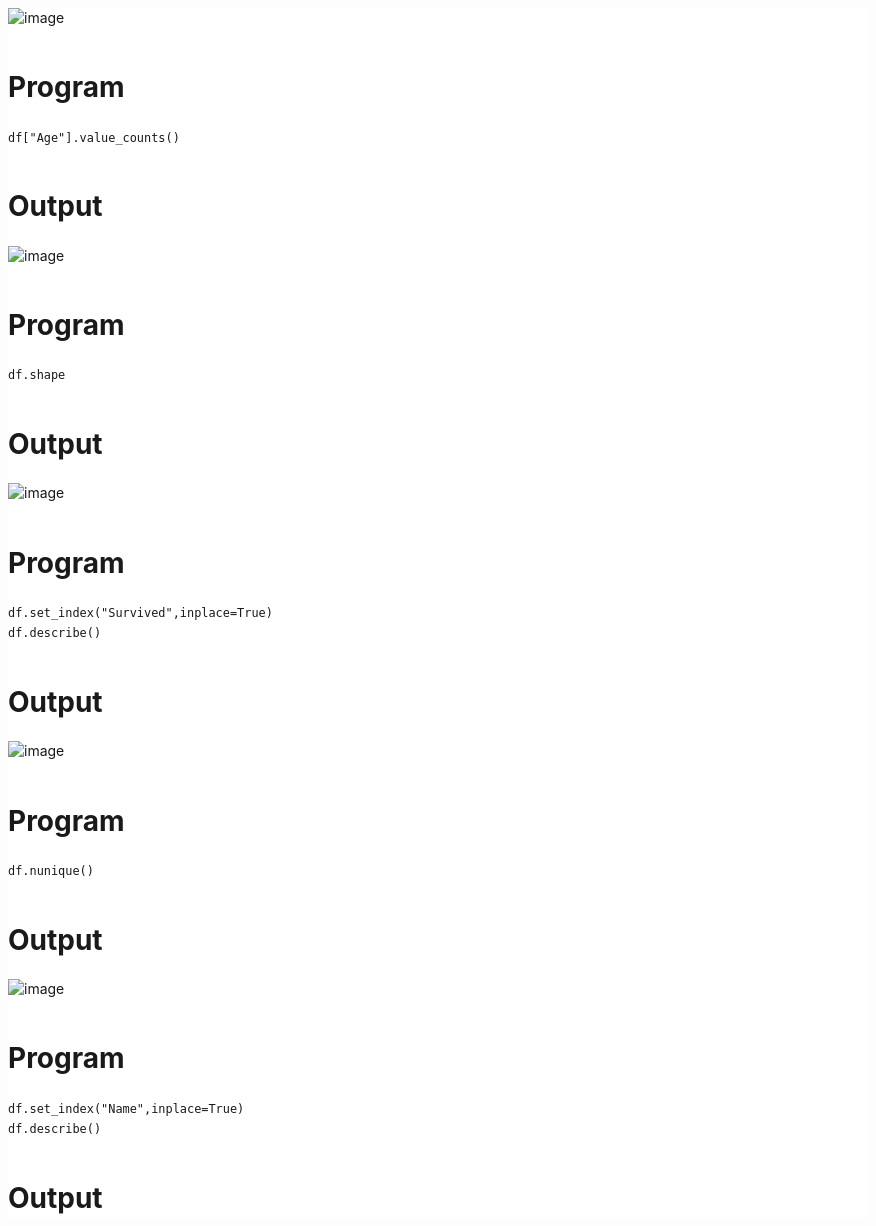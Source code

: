 <img width="460" height="270" alt="image" src="https://github.com/user-attachments/assets/66ed8fe9-6b62-43da-b68d-d8eb056ca15f" />

# Program
```
df["Age"].value_counts()
```
# Output

<img width="402" height="656" alt="image" src="https://github.com/user-attachments/assets/b8e8524b-86a5-417f-b2ce-81be215646fe" />

# Program
```
df.shape
```
# Output

<img width="262" height="105" alt="image" src="https://github.com/user-attachments/assets/1e6aee9d-88a5-44c9-97d5-3b9189508e0c" />

# Program
```
df.set_index("Survived",inplace=True)
df.describe()
```
# Output

<img width="977" height="462" alt="image" src="https://github.com/user-attachments/assets/8808b0fa-22a0-4a1e-98da-97c4c78b736c" />

# Program
```
df.nunique()
```
# Output

<img width="352" height="578" alt="image" src="https://github.com/user-attachments/assets/63e28b89-f991-4d07-bd5f-8de3b52ef5e5" />

# Program
```
df.set_index("Name",inplace=True)
df.describe()
```
# Output
